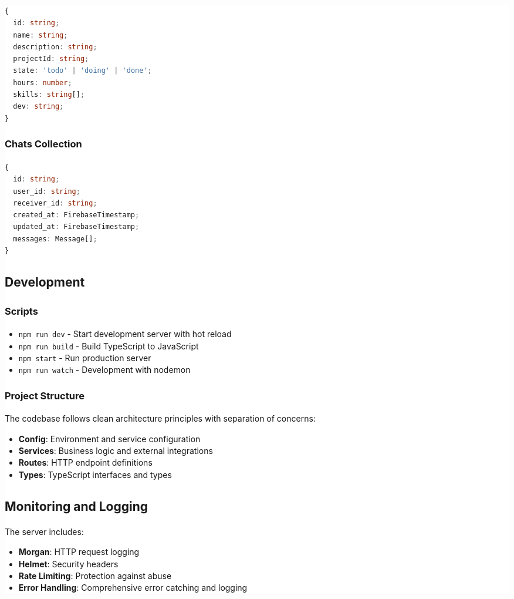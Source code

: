 ```typescript
{
  id: string;
  name: string;
  description: string;
  projectId: string;
  state: 'todo' | 'doing' | 'done';
  hours: number;
  skills: string[];
  dev: string;
}
```

### Chats Collection

```typescript
{
  id: string;
  user_id: string;
  receiver_id: string;
  created_at: FirebaseTimestamp;
  updated_at: FirebaseTimestamp;
  messages: Message[];
}
```

## Development

### Scripts

- `npm run dev` - Start development server with hot reload
- `npm run build` - Build TypeScript to JavaScript
- `npm start` - Run production server
- `npm run watch` - Development with nodemon

### Project Structure

The codebase follows clean architecture principles with separation of concerns:

- **Config**: Environment and service configuration
- **Services**: Business logic and external integrations
- **Routes**: HTTP endpoint definitions
- **Types**: TypeScript interfaces and types

## Monitoring and Logging

The server includes:

- **Morgan**: HTTP request logging
- **Helmet**: Security headers
- **Rate Limiting**: Protection against abuse
- **Error Handling**: Comprehensive error catching and logging
